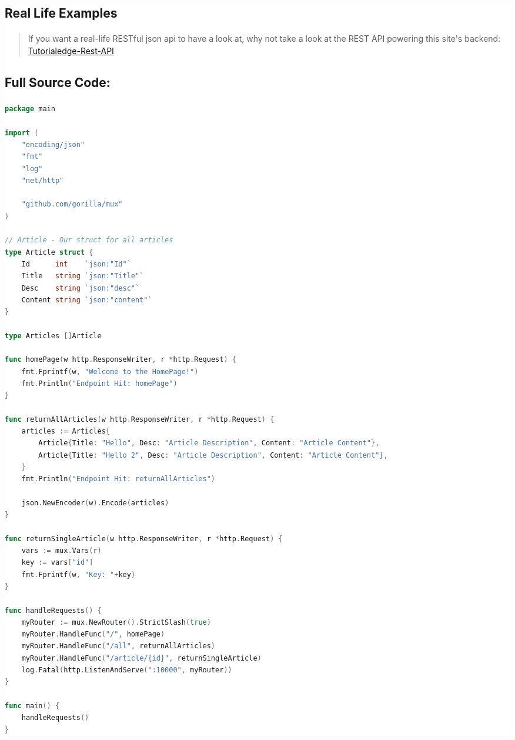 ## Real Life Examples

> If you want a real-life RESTful json api to have a look at, why not take a look at the REST API powering this site's backend: [Tutorialedge-Rest-API](https://github.com/elliotforbes/tutorialedge-rest-api)

## Full Source Code:

~~~go
package main

import (
	"encoding/json"
	"fmt"
	"log"
	"net/http"

	"github.com/gorilla/mux"
)

// Article - Our struct for all articles
type Article struct {
	Id      int    `json:"Id"`
	Title   string `json:"Title"`
	Desc    string `json:"desc"`
	Content string `json:"content"`
}

type Articles []Article

func homePage(w http.ResponseWriter, r *http.Request) {
	fmt.Fprintf(w, "Welcome to the HomePage!")
	fmt.Println("Endpoint Hit: homePage")
}

func returnAllArticles(w http.ResponseWriter, r *http.Request) {
	articles := Articles{
		Article{Title: "Hello", Desc: "Article Description", Content: "Article Content"},
		Article{Title: "Hello 2", Desc: "Article Description", Content: "Article Content"},
	}
	fmt.Println("Endpoint Hit: returnAllArticles")

	json.NewEncoder(w).Encode(articles)
}

func returnSingleArticle(w http.ResponseWriter, r *http.Request) {
	vars := mux.Vars(r)
	key := vars["id"]
	fmt.Fprintf(w, "Key: "+key)
}

func handleRequests() {
	myRouter := mux.NewRouter().StrictSlash(true)
	myRouter.HandleFunc("/", homePage)
	myRouter.HandleFunc("/all", returnAllArticles)
	myRouter.HandleFunc("/article/{id}", returnSingleArticle)
	log.Fatal(http.ListenAndServe(":10000", myRouter))
}

func main() {
	handleRequests()
}
~~~
